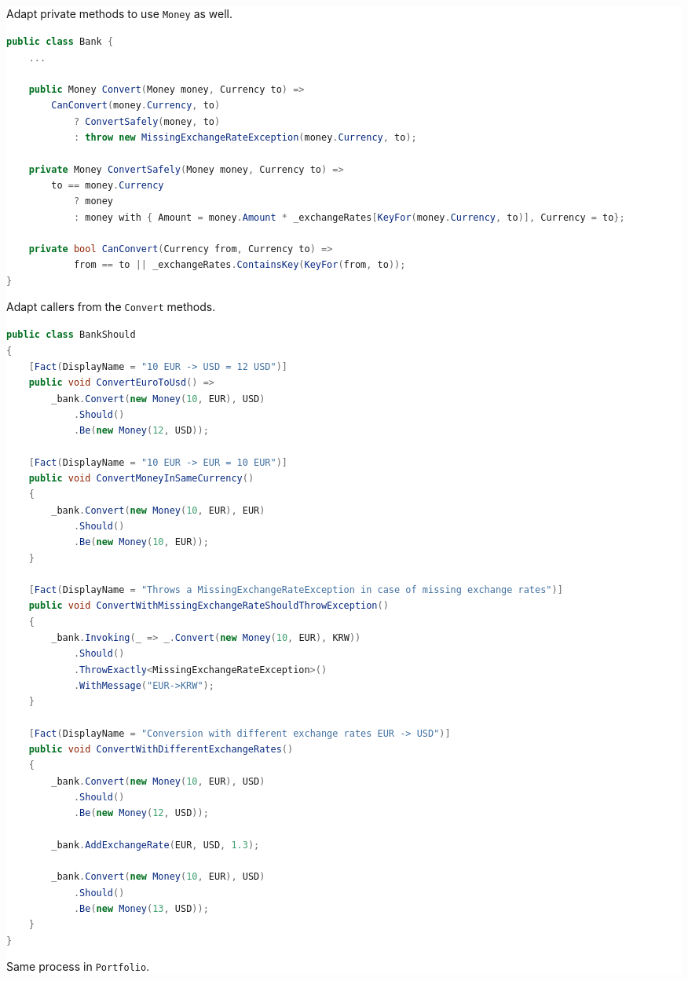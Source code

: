 Adapt private methods to use `Money` as well.

```c#
public class Bank {
    ...
        
    public Money Convert(Money money, Currency to) =>
        CanConvert(money.Currency, to)
            ? ConvertSafely(money, to)
            : throw new MissingExchangeRateException(money.Currency, to);

    private Money ConvertSafely(Money money, Currency to) =>
        to == money.Currency
            ? money
            : money with { Amount = money.Amount * _exchangeRates[KeyFor(money.Currency, to)], Currency = to};

    private bool CanConvert(Currency from, Currency to) =>
            from == to || _exchangeRates.ContainsKey(KeyFor(from, to));
}
```

Adapt callers from the `Convert` methods.

```c#
public class BankShould
{
    [Fact(DisplayName = "10 EUR -> USD = 12 USD")]
    public void ConvertEuroToUsd() =>
        _bank.Convert(new Money(10, EUR), USD)
            .Should()
            .Be(new Money(12, USD));

    [Fact(DisplayName = "10 EUR -> EUR = 10 EUR")]
    public void ConvertMoneyInSameCurrency()
    {
        _bank.Convert(new Money(10, EUR), EUR)
            .Should()
            .Be(new Money(10, EUR));
    }

    [Fact(DisplayName = "Throws a MissingExchangeRateException in case of missing exchange rates")]
    public void ConvertWithMissingExchangeRateShouldThrowException()
    {
        _bank.Invoking(_ => _.Convert(new Money(10, EUR), KRW))
            .Should()
            .ThrowExactly<MissingExchangeRateException>()
            .WithMessage("EUR->KRW");
    }

    [Fact(DisplayName = "Conversion with different exchange rates EUR -> USD")]
    public void ConvertWithDifferentExchangeRates()
    {
        _bank.Convert(new Money(10, EUR), USD)
            .Should()
            .Be(new Money(12, USD));

        _bank.AddExchangeRate(EUR, USD, 1.3);
        
        _bank.Convert(new Money(10, EUR), USD)
            .Should()
            .Be(new Money(13, USD));
    }
}
```
Same process in `Portfolio`.